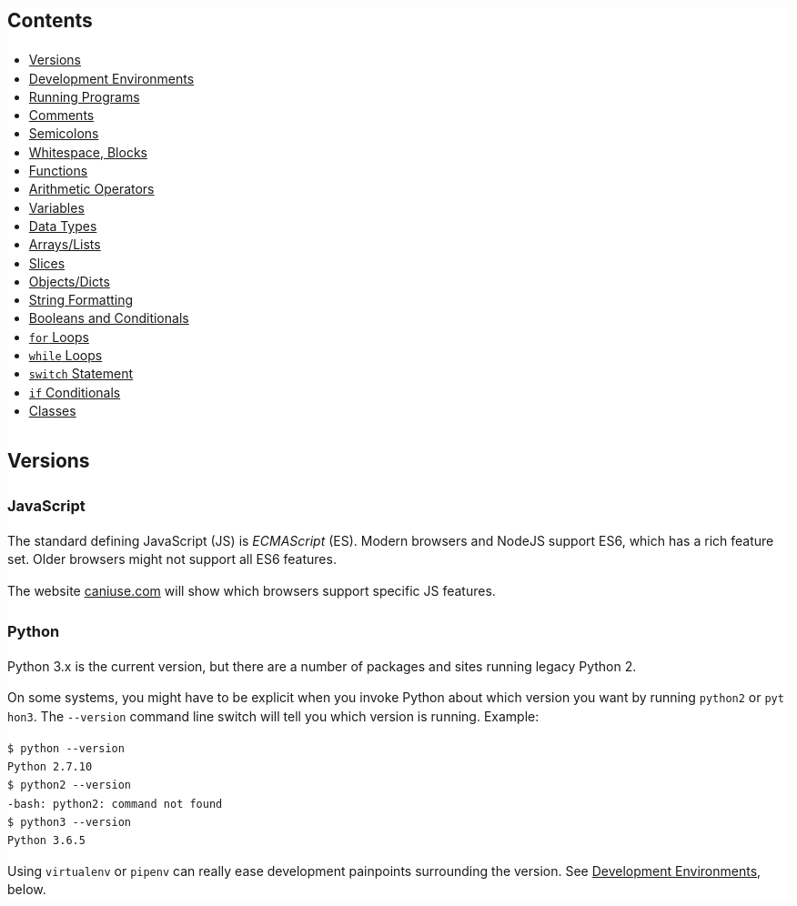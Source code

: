 ## Contents

- [Versions](#versions)
- [Development Environments](#development-environments)
- [Running Programs](#running-programs)
- [Comments](#comments)
- [Semicolons](#semicolons)
- [Whitespace, Blocks](#whitespace-blocks)
- [Functions](#functions)
- [Arithmetic Operators](#arithmetic-operators)
- [Variables](#variables)
- [Data Types](#data-types)
- [Arrays/Lists](#arrayslists)
- [Slices](#slices)
- [Objects/Dicts](#objectsdicts)
- [String Formatting](#string-formatting)
- [Booleans and Conditionals](#booleans-and-conditionals)
- [`for` Loops](#for-loops)
- [`while` Loops](#while-loops)
- [`switch` Statement](#switch-statement)
- [`if` Conditionals](#if-conditionals)
- [Classes](#classes)

## Versions

### JavaScript

The standard defining JavaScript (JS) is _ECMAScript_ (ES). Modern browsers and NodeJS support ES6, which has a rich feature set. Older browsers might not support all ES6 features.

The website [caniuse.com](https://caniuse.com/) will show which browsers support specific JS features.

### Python

Python 3.x is the current version, but there are a number of packages and sites running legacy Python 2.

On some systems, you might have to be explicit when you invoke Python about which version you want by running `python2` or `python3`. The `--version` command line switch will tell you which version is running. Example:

```
$ python --version
Python 2.7.10
$ python2 --version
-bash: python2: command not found
$ python3 --version
Python 3.6.5
```

Using `virtualenv` or `pipenv` can really ease development painpoints surrounding the version. See [Development Environments](#development-environments), below.
